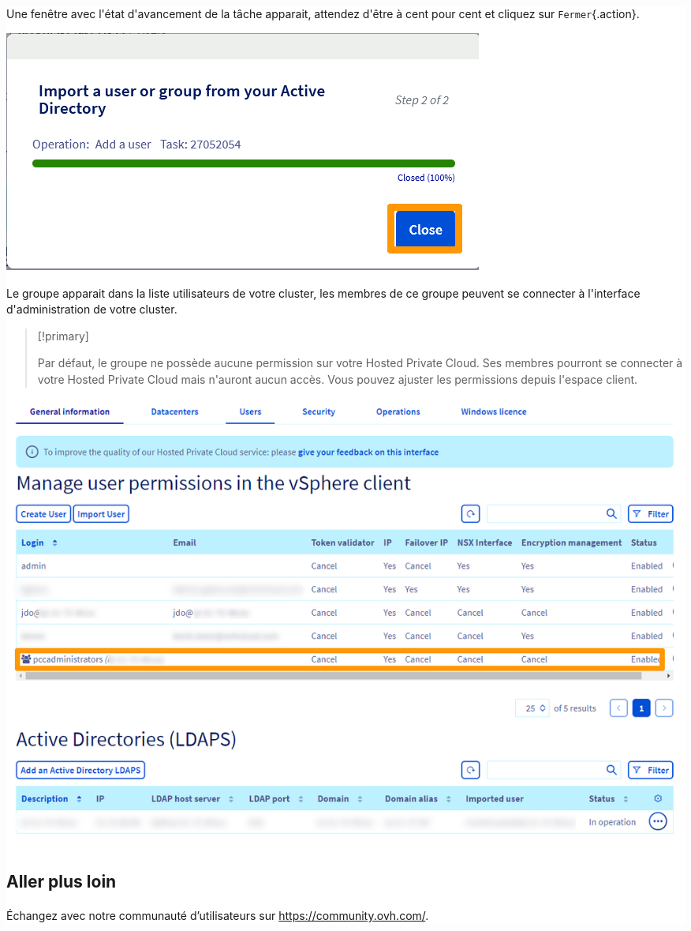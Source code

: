 Une fenêtre avec l'état d'avancement de la tâche apparait, attendez d'être à cent pour cent et cliquez sur `Fermer`{.action}.

![03 add group 03](images/03-addgroup03.png)

Le groupe apparait dans la liste utilisateurs de votre cluster, les membres de ce groupe peuvent se connecter à l'interface d'administration de votre cluster.

> [!primary]
>
> Par défaut, le groupe ne possède aucune permission sur votre Hosted Private Cloud. Ses membres pourront se connecter à votre Hosted Private Cloud mais n'auront aucun accès. Vous pouvez ajuster les permissions depuis l'espace client.
>

![03 add group 04](images/03-addgroup04.png)

## Aller plus loin

Échangez avec notre communauté d’utilisateurs sur <https://community.ovh.com/>.
